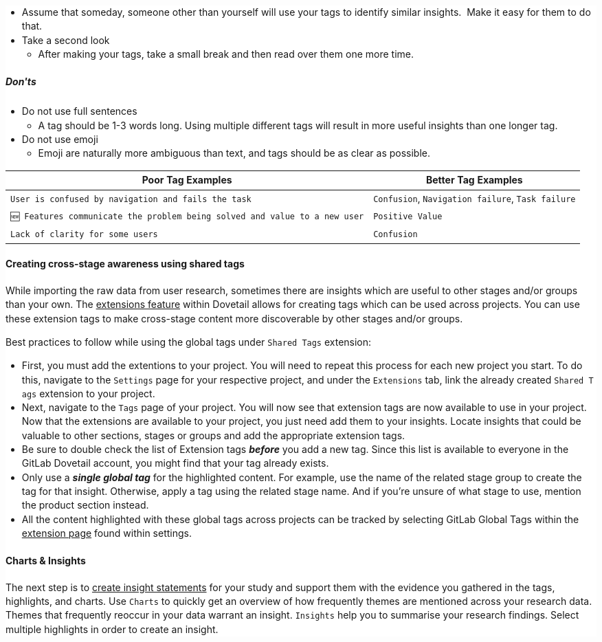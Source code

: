   - Assume that someday, someone other than yourself will use your tags to identify similar insights.  Make it easy for them to do that.
- Take a second look
  - After making your tags, take a small break and then read over them one more time.

##### Don'ts

- Do not use full sentences
  - A tag should be 1-3 words long. Using multiple different tags will result in more useful insights than one longer tag.
- Do not use emoji
  - Emoji are naturally more ambiguous than text, and tags should be as clear as possible.

| Poor Tag Examples     | Better Tag Examples  |
| ----- | ------ |
| `User is confused by navigation and fails the task`   | `Confusion`, `Navigation failure`, `Task failure` |
| `🆕 Features communicate the problem being solved and value to a new user` | `Positive Value`  |
| `Lack of clarity for some users` | `Confusion`   |

#### Creating cross-stage awareness using shared tags

While importing the raw data from user research, sometimes there are insights which are useful to other stages and/or groups than your own. The [extensions feature](https://dovetailapp.com/blog/extensions/) within Dovetail allows for creating tags which can be used across projects. You can use these extension tags to make cross-stage content more discoverable by other stages and/or groups.

Best practices to follow while using the global tags under `Shared Tags` extension:

- First, you must add the extentions to your project. You will need to repeat this process for each new project you start. To do this, navigate to the `Settings` page for your respective project, and under the `Extensions` tab, link the already created `Shared Tags` extension to your project.
- Next, navigate to the `Tags` page of your project. You will now see that extension tags are now available to use in your project. Now that the extensions are available to your project, you just need add them to your insights. Locate insights that could be valuable to other sections, stages or groups and add the appropriate extension tags.
- Be sure to double check the list of Extension tags ***before*** you add a new tag. Since this list is available to everyone in the GitLab Dovetail account, you might find that your tag already exists.
- Only use a ***single global tag*** for the highlighted content. For example, use the name of the related stage group to create the tag for that insight.  Otherwise, apply a tag using the related stage name. And if you’re unsure of what stage to use, mention the product section instead.
- All the content highlighted with these global tags across projects can be tracked by selecting GitLab Global Tags within the [extension page](https://dovetailapp.com/settings/extensions) found within settings.

#### Charts & Insights

The next step is to [create insight statements](https://dovetailapp.com/help/the-basics/insights/) for your study and support them with the evidence you gathered in the tags, highlights, and charts. Use `Charts` to quickly get an overview of how frequently themes are mentioned across your research data. Themes that frequently reoccur in your data warrant an insight. `Insights` help you to summarise your research findings. Select multiple highlights in order to create an insight.
